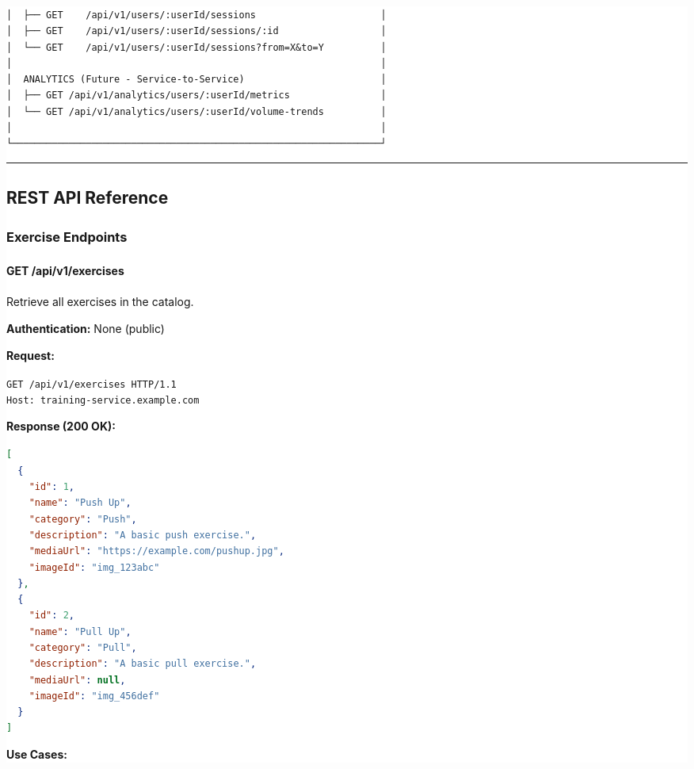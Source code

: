 ```
│  ├── GET    /api/v1/users/:userId/sessions                      │
│  ├── GET    /api/v1/users/:userId/sessions/:id                  │
│  └── GET    /api/v1/users/:userId/sessions?from=X&to=Y          │
│                                                                 │
│  ANALYTICS (Future - Service-to-Service)                        │
│  ├── GET /api/v1/analytics/users/:userId/metrics                │
│  └── GET /api/v1/analytics/users/:userId/volume-trends          │
│                                                                 │
└─────────────────────────────────────────────────────────────────┘
```

---

## REST API Reference

### Exercise Endpoints

#### **GET /api/v1/exercises**

Retrieve all exercises in the catalog.

**Authentication:** None (public)

**Request:**

```http
GET /api/v1/exercises HTTP/1.1
Host: training-service.example.com
```

**Response (200 OK):**

```json
[
  {
    "id": 1,
    "name": "Push Up",
    "category": "Push",
    "description": "A basic push exercise.",
    "mediaUrl": "https://example.com/pushup.jpg",
    "imageId": "img_123abc"
  },
  {
    "id": 2,
    "name": "Pull Up",
    "category": "Pull",
    "description": "A basic pull exercise.",
    "mediaUrl": null,
    "imageId": "img_456def"
  }
]
```

**Use Cases:**
